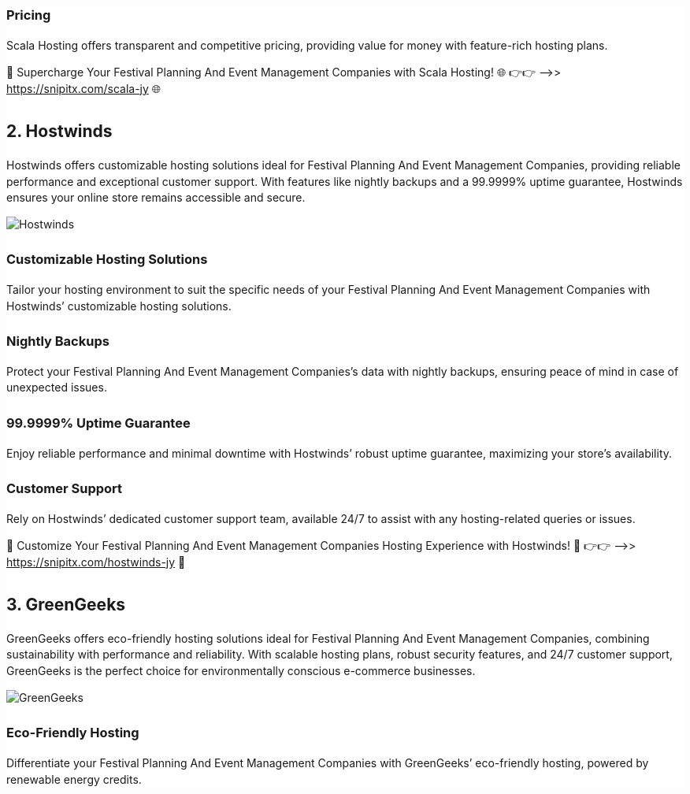 ### Pricing
Scala Hosting offers transparent and competitive pricing, providing value for money with feature-rich hosting plans.

🚀 Supercharge Your Festival Planning And Event Management Companies with Scala Hosting! 🌐
👉👉 -->> https://snipitx.com/scala-jy 🌐

## 2. Hostwinds

Hostwinds offers customizable hosting solutions ideal for Festival Planning And Event Management Companies, providing reliable performance and exceptional customer support. With features like nightly backups and a 99.9999% uptime guarantee, Hostwinds ensures your online store remains accessible and secure.

![Hostwinds](https://i.imgur.com/53aSNXx.jpeg "Hostwinds Hosting")

### Customizable Hosting Solutions
Tailor your hosting environment to suit the specific needs of your Festival Planning And Event Management Companies with Hostwinds’ customizable hosting solutions.

### Nightly Backups
Protect your Festival Planning And Event Management Companies’s data with nightly backups, ensuring peace of mind in case of unexpected issues.

### 99.9999% Uptime Guarantee
Enjoy reliable performance and minimal downtime with Hostwinds’ robust uptime guarantee, maximizing your store’s availability.

### Customer Support
Rely on Hostwinds’ dedicated customer support team, available 24/7 to assist with any hosting-related queries or issues.

🌟 Customize Your Festival Planning And Event Management Companies Hosting Experience with Hostwinds! 🚀
👉👉 -->> https://snipitx.com/hostwinds-jy 🚀


## 3. GreenGeeks

GreenGeeks offers eco-friendly hosting solutions ideal for Festival Planning And Event Management Companies, combining sustainability with performance and reliability. With scalable hosting plans, robust security features, and 24/7 customer support, GreenGeeks is the perfect choice for environmentally conscious e-commerce businesses.

![GreenGeeks](https://i.imgur.com/eEwuntu.jpg "GreenGeeks Hosting")

### Eco-Friendly Hosting
Differentiate your Festival Planning And Event Management Companies with GreenGeeks’ eco-friendly hosting, powered by renewable energy credits.
